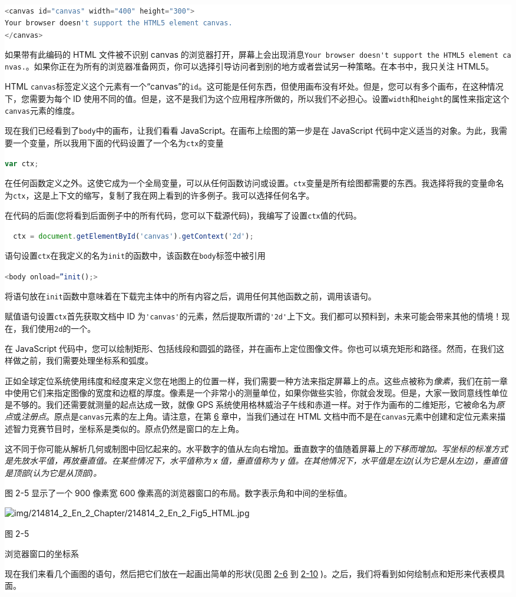 ```js
<canvas id="canvas" width="400" height="300">
Your browser doesn't support the HTML5 element canvas.
</canvas>

```

如果带有此编码的 HTML 文件被不识别 canvas 的浏览器打开，屏幕上会出现消息`Your browser doesn't support the HTML5 element canvas.`。如果你正在为所有的浏览器准备网页，你可以选择引导访问者到别的地方或者尝试另一种策略。在本书中，我只关注 HTML5。

HTML `canvas`标签定义这个元素有一个“canvas”的`id`。这可能是任何东西，但使用画布没有坏处。但是，您可以有多个画布，在这种情况下，您需要为每个 ID 使用不同的值。但是，这不是我们为这个应用程序所做的，所以我们不必担心。设置`width`和`height`的属性来指定这个`canvas`元素的维度。

现在我们已经看到了`body`中的画布，让我们看看 JavaScript。在画布上绘图的第一步是在 JavaScript 代码中定义适当的对象。为此，我需要一个变量，所以我用下面的代码设置了一个名为`ctx`的变量

```js
var ctx;

```

在任何函数定义之外。这使它成为一个全局变量，可以从任何函数访问或设置。`ctx`变量是所有绘图都需要的东西。我选择将我的变量命名为`ctx`，这是上下文的缩写，复制了我在网上看到的许多例子。我可以选择任何名字。

在代码的后面(您将看到后面例子中的所有代码，您可以下载源代码)，我编写了设置`ctx`值的代码。

```js
  ctx = document.getElementById('canvas').getContext('2d');

```

语句设置`ctx`在我定义的名为`init`的函数中，该函数在`body`标签中被引用

```js
<body onload=”init();>

```

将语句放在`init`函数中意味着在下载完主体中的所有内容之后，调用任何其他函数之前，调用该语句。

赋值语句设置`ctx`首先获取文档中 ID 为`'canvas'`的元素，然后提取所谓的`'2d'`上下文。我们都可以预料到，未来可能会带来其他的情境！现在，我们使用`2d`的一个。

在 JavaScript 代码中，您可以绘制矩形、包括线段和圆弧的路径，并在画布上定位图像文件。你也可以填充矩形和路径。然而，在我们这样做之前，我们需要处理坐标系和弧度。

正如全球定位系统使用纬度和经度来定义您在地图上的位置一样，我们需要一种方法来指定屏幕上的点。这些点被称为*像素*，我们在前一章中使用它们来指定图像的宽度和边框的厚度。像素是一个非常小的测量单位，如果你做些实验，你就会发现。但是，大家一致同意线性单位是不够的。我们还需要就测量的起点达成一致，就像 GPS 系统使用格林威治子午线和赤道一样。对于作为画布的二维矩形，它被命名为*原点*或*注册点*。原点是`canvas`元素的左上角。请注意，在第 [6](06.html) 章中，当我们通过在 HTML 文档中而不是在`canvas`元素中创建和定位元素来描述智力竞赛节目时，坐标系是类似的。原点仍然是窗口的左上角。

这不同于你可能从解析几何或制图中回忆起来的。水平数字的值从左向右增加。垂直数字的值随着屏幕上*的下移而增加。写坐标的标准方式是先放水平值，再放垂直值。在某些情况下，水平值称为 x 值，垂直值称为 y 值。在其他情况下，水平值是左边(认为它是从左边)，垂直值是顶部(认为它是从顶部)。*

图 2-5 显示了一个 900 像素宽 600 像素高的浏览器窗口的布局。数字表示角和中间的坐标值。

![img/214814_2_En_2_Chapter/214814_2_En_2_Fig5_HTML.jpg](img/214814_2_En_2_Chapter/214814_2_En_2_Fig5_HTML.jpg)

图 2-5

浏览器窗口的坐标系

现在我们来看几个画图的语句，然后把它们放在一起画出简单的形状(见图 [2-6](#Fig6) 到 [2-10](#Fig10) )。之后，我们将看到如何绘制点和矩形来代表模具面。
